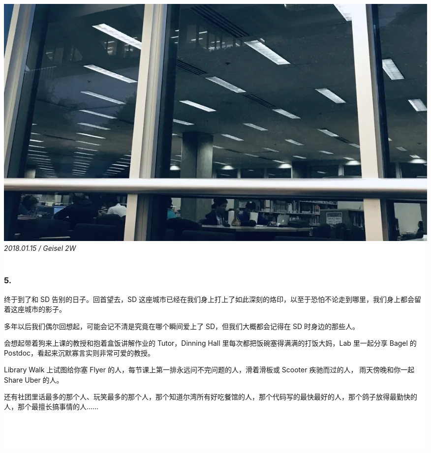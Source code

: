 ![](/img/articles/5_san_diego/11.webp)
*2018.01.15 / Geisel 2W*
<br/>
<br/>






### 5.



终于到了和 SD 告别的日子。回首望去，SD 这座城市已经在我们身上打上了如此深刻的烙印，以至于恐怕不论走到哪里，我们身上都会留着这座城市的影子。



多年以后我们偶尔回想起，可能会记不清是究竟在哪个瞬间爱上了 SD，但我们大概都会记得在 SD 时身边的那些人。



会想起带着狗来上课的教授和抱着盒饭讲解作业的 Tutor，Dinning Hall 里每次都把饭碗塞得满满的打饭大妈，Lab 里一起分享 Bagel 的 Postdoc，看起来沉默寡言实则非常可爱的教授。



Library Walk 上试图给你塞 Flyer 的人，每节课上第一排永远问不完问题的人，滑着滑板或 Scooter 疾驰而过的人， 雨天傍晚和你一起 Share Uber 的人。



还有社团里话最多的那个人、玩笑最多的那个人，那个知道尔湾所有好吃餐馆的人，那个代码写的最快最好的人，那个鸽子放得最勤快的人，那个最擅长搞事情的人……




<br/>
<br/>
<br/>